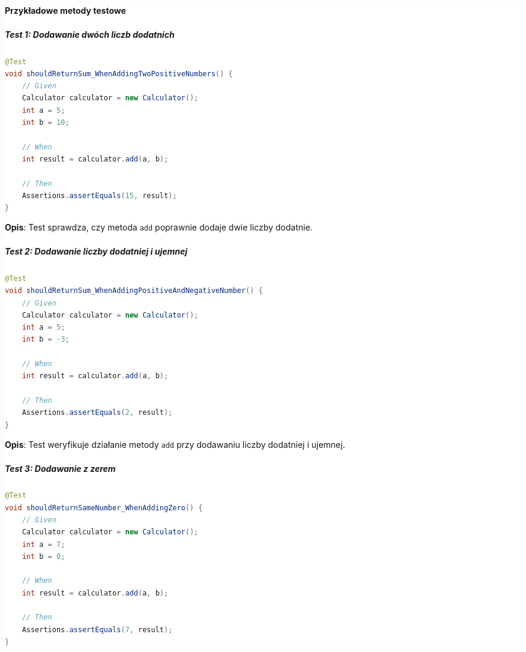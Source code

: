 #### Przykładowe metody testowe

##### Test 1: Dodawanie dwóch liczb dodatnich

```java
@Test
void shouldReturnSum_WhenAddingTwoPositiveNumbers() {
    // Given
    Calculator calculator = new Calculator();
    int a = 5;
    int b = 10;

    // When
    int result = calculator.add(a, b);

    // Then
    Assertions.assertEquals(15, result);
}
```

**Opis**: Test sprawdza, czy metoda `add` poprawnie dodaje dwie liczby dodatnie.

##### Test 2: Dodawanie liczby dodatniej i ujemnej

```java
@Test
void shouldReturnSum_WhenAddingPositiveAndNegativeNumber() {
    // Given
    Calculator calculator = new Calculator();
    int a = 5;
    int b = -3;

    // When
    int result = calculator.add(a, b);

    // Then
    Assertions.assertEquals(2, result);
}
```

**Opis**: Test weryfikuje działanie metody `add` przy dodawaniu liczby dodatniej i ujemnej.

##### Test 3: Dodawanie z zerem

```java
@Test
void shouldReturnSameNumber_WhenAddingZero() {
    // Given
    Calculator calculator = new Calculator();
    int a = 7;
    int b = 0;

    // When
    int result = calculator.add(a, b);

    // Then
    Assertions.assertEquals(7, result);
}
```
